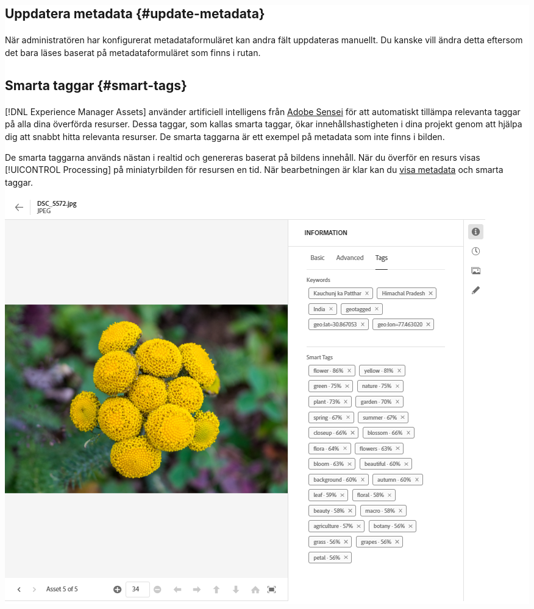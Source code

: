 ## Uppdatera metadata {#update-metadata}

När administratören har konfigurerat metadataformuläret kan andra fält uppdateras manuellt. Du kanske vill ändra detta eftersom det bara läses baserat på metadataformuläret som finns i rutan.

## Smarta taggar {#smart-tags}

[!DNL Experience Manager Assets] använder artificiell intelligens från [Adobe Sensei](https://www.adobe.com/sensei.html) för att automatiskt tillämpa relevanta taggar på alla dina överförda resurser. Dessa taggar, som kallas smarta taggar, ökar innehållshastigheten i dina projekt genom att hjälpa dig att snabbt hitta relevanta resurser. De smarta taggarna är ett exempel på metadata som inte finns i bilden.

De smarta taggarna används nästan i realtid och genereras baserat på bildens innehåll. När du överför en resurs visas [!UICONTROL Processing] på miniatyrbilden för resursen en tid. När bearbetningen är klar kan du [visa metadata](#view-metadata) och smarta taggar.

![Visa smarta taggar för en resurs](assets/metadata-view-tags.png)
